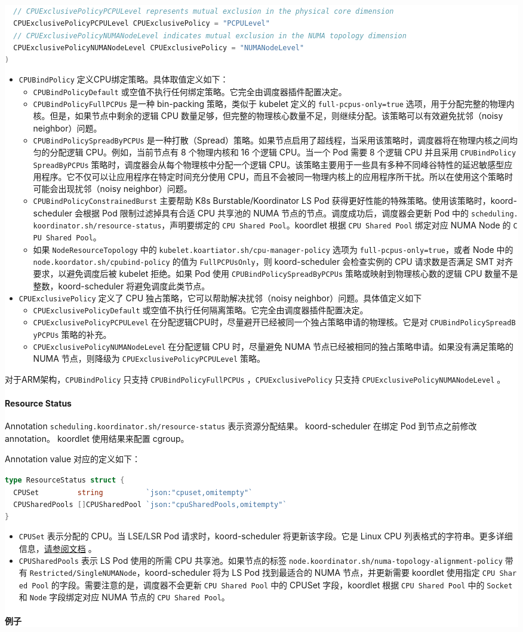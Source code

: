 ```go
  // CPUExclusivePolicyPCPULevel represents mutual exclusion in the physical core dimension 
  CPUExclusivePolicyPCPULevel CPUExclusivePolicy = "PCPULevel"
  // CPUExclusivePolicyNUMANodeLevel indicates mutual exclusion in the NUMA topology dimension
  CPUExclusivePolicyNUMANodeLevel CPUExclusivePolicy = "NUMANodeLevel"
)
```

- `CPUBindPolicy` 定义CPU绑定策略。具体取值定义如下：
   - `CPUBindPolicyDefault` 或空值不执行任何绑定策略。它完全由调度器插件配置决定。
   - `CPUBindPolicyFullPCPUs` 是一种 bin-packing 策略，类似于 kubelet 定义的 `full-pcpus-only=true` 选项，用于分配完整的物理内核。但是，如果节点中剩余的逻辑 CPU 数量足够，但完整的物理核心数量不足，则继续分配。该策略可以有效避免扰邻（noisy neighbor）问题。
   - `CPUBindPolicySpreadByPCPUs` 是一种打散（Spread）策略。如果节点启用了超线程，当采用该策略时，调度器将在物理内核之间均匀的分配逻辑 CPU。例如，当前节点有 8 个物理内核和 16 个逻辑 CPU。当一个 Pod 需要 8 个逻辑 CPU 并且采用 `CPUBindPolicySpreadByPCPUs` 策略时，调度器会从每个物理核中分配一个逻辑 CPU。该策略主要用于一些具有多种不同峰谷特性的延迟敏感型应用程序。它不仅可以让应用程序在特定时间充分使用 CPU，而且不会被同一物理内核上的应用程序所干扰。所以在使用这个策略时可能会出现扰邻（noisy neighbor）问题。
   - `CPUBindPolicyConstrainedBurst` 主要帮助 K8s Burstable/Koordinator LS Pod 获得更好性能的特殊策略。使用该策略时，koord-scheduler 会根据 Pod 限制过滤掉具有合适 CPU 共享池的 NUMA 节点的节点。调度成功后，调度器会更新 Pod 中的 `scheduling.koordinator.sh/resource-status`，声明要绑定的 `CPU Shared Pool`。koordlet 根据 `CPU Shared Pool` 绑定对应 NUMA Node 的 `CPU Shared Pool`。
   - 如果 `NodeResourceTopology` 中的 `kubelet.koartiator.sh/cpu-manager-policy` 选项为 `full-pcpus-only=true`，或者 Node 中的 `node.koordator.sh/cpubind-policy` 的值为 `FullPCPUsOnly`，则 koord-scheduler 会检查实例的 CPU 请求数是否满足 SMT 对齐要求，以避免调度后被 kubelet 拒绝。如果 Pod 使用 `CPUBindPolicySpreadByPCPUs` 策略或映射到物理核心数的逻辑 CPU 数量不是整数，koord-scheduler 将避免调度此类节点。
- `CPUExclusivePolicy` 定义了 CPU 独占策略，它可以帮助解决扰邻（noisy neighbor）问题。具体值定义如下
   - `CPUExclusivePolicyDefault` 或空值不执行任何隔离策略。它完全由调度器插件配置决定。
   - `CPUExclusivePolicyPCPULevel` 在分配逻辑CPU时，尽量避开已经被同一个独占策略申请的物理核。它是对 `CPUBindPolicySpreadByPCPUs` 策略的补充。
   - `CPUExclusivePolicyNUMANodeLevel` 在分配逻辑 CPU 时，尽量避免 NUMA 节点已经被相同的独占策略申请。如果没有满足策略的 NUMA 节点，则降级为 `CPUExclusivePolicyPCPULevel` 策略。

对于ARM架构，`CPUBindPolicy` 只支持 `CPUBindPolicyFullPCPUs` ，`CPUExclusivePolicy` 只支持 `CPUExclusivePolicyNUMANodeLevel` 。

#### Resource Status

Annotation `scheduling.koordinator.sh/resource-status` 表示资源分配结果。 koord-scheduler 在绑定 Pod 到节点之前修改 annotation。 koordlet 使用结果来配置 cgroup。

Annotation value 对应的定义如下：

```go
type ResourceStatus struct {
  CPUSet         string          `json:"cpuset,omitempty"`
  CPUSharedPools []CPUSharedPool `json:"cpuSharedPools,omitempty"`
}
```

- `CPUSet` 表示分配的 CPU。当 LSE/LSR Pod 请求时，koord-scheduler 将更新该字段。它是 Linux CPU 列表格式的字符串。更多详细信息，[请参阅文档](http://man7.org/linux/man-pages/man7/cpuset.7.html#FORMATS) 。
- `CPUSharedPools` 表示 LS Pod 使用的所需 CPU 共享池。如果节点的标签 `node.koordinator.sh/numa-topology-alignment-policy` 带有 `Restricted/SingleNUMANode`，koord-scheduler 将为 LS Pod 找到最适合的 NUMA 节点，并更新需要 koordlet 使用指定 `CPU Shared Pool` 的字段。需要注意的是，调度器不会更新 `CPU Shared Pool` 中的 CPUSet 字段，koordlet 根据 `CPU Shared Pool` 中的 `Socket` 和 `Node` 字段绑定对应 NUMA 节点的 `CPU Shared Pool`。

#### 例子
